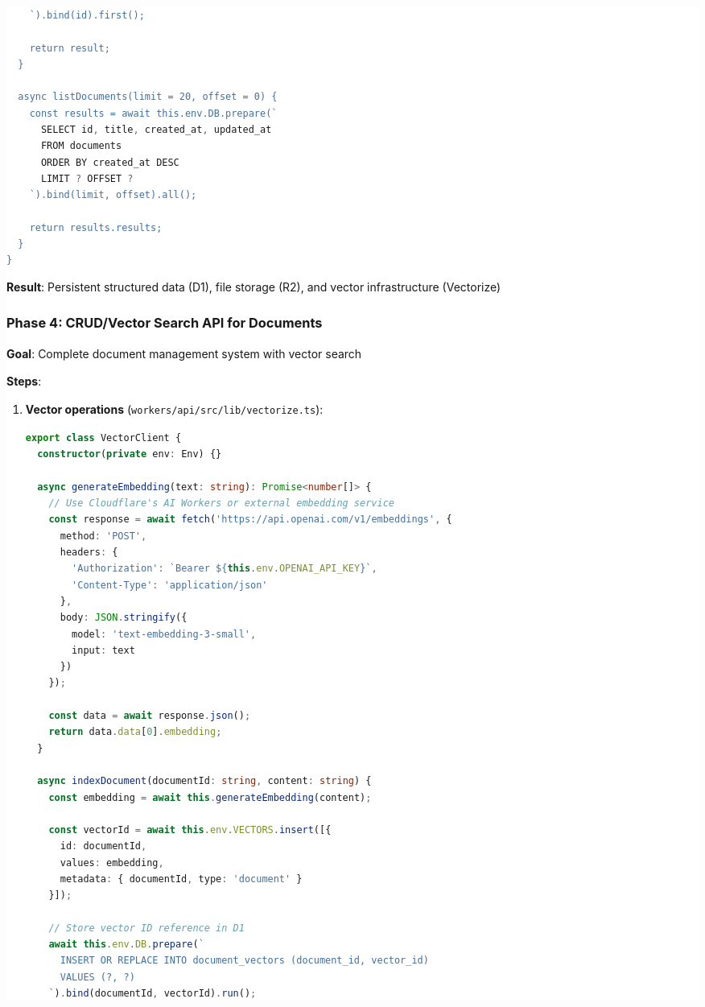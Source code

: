    ```typescript
       `).bind(id).first();

       return result;
     }

     async listDocuments(limit = 20, offset = 0) {
       const results = await this.env.DB.prepare(`
         SELECT id, title, created_at, updated_at
         FROM documents
         ORDER BY created_at DESC
         LIMIT ? OFFSET ?
       `).bind(limit, offset).all();

       return results.results;
     }
   }
   ```

**Result**: Persistent structured data (D1), file storage (R2), and vector infrastructure (Vectorize)

### Phase 4: CRUD/Vector Search API for Documents

**Goal**: Complete document management system with vector search

**Steps**:
1. **Vector operations** (`workers/api/src/lib/vectorize.ts`):
   ```typescript
   export class VectorClient {
     constructor(private env: Env) {}

     async generateEmbedding(text: string): Promise<number[]> {
       // Use Cloudflare's AI Workers or external embedding service
       const response = await fetch('https://api.openai.com/v1/embeddings', {
         method: 'POST',
         headers: {
           'Authorization': `Bearer ${this.env.OPENAI_API_KEY}`,
           'Content-Type': 'application/json'
         },
         body: JSON.stringify({
           model: 'text-embedding-3-small',
           input: text
         })
       });

       const data = await response.json();
       return data.data[0].embedding;
     }

     async indexDocument(documentId: string, content: string) {
       const embedding = await this.generateEmbedding(content);
       
       const vectorId = await this.env.VECTORS.insert([{
         id: documentId,
         values: embedding,
         metadata: { documentId, type: 'document' }
       }]);

       // Store vector ID reference in D1
       await this.env.DB.prepare(`
         INSERT OR REPLACE INTO document_vectors (document_id, vector_id)
         VALUES (?, ?)
       `).bind(documentId, vectorId).run();

   ```